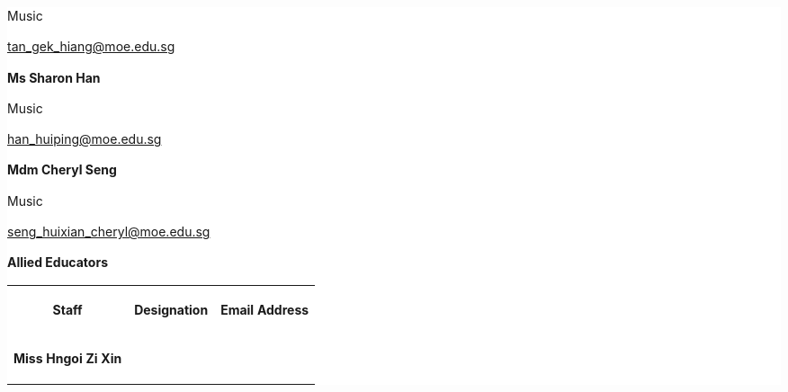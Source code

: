 <td rowspan="1" colspan="1">
<p>Music</p>
</td>
<td rowspan="1" colspan="1">
<p><a href="mailto:tan_gek_hiang@moe.edu.sg" rel="noopener noreferrer nofollow" target="_blank">tan_gek_hiang@moe.edu.sg</a>
</p>
</td>
</tr>
<tr>
<td rowspan="1" colspan="1">
<p><strong>Ms Sharon Han</strong>
</p>
</td>
<td rowspan="1" colspan="1">
<p>Music</p>
</td>
<td rowspan="1" colspan="1">
<p><a href="mailto:han_huiping@moe.edu.sg" rel="noopener noreferrer nofollow" target="_blank">han_huiping@moe.edu.sg</a>
</p>
</td>
</tr>
<tr>
<td rowspan="1" colspan="1">
<p><strong>Mdm Cheryl Seng</strong>
</p>
</td>
<td rowspan="1" colspan="1">
<p>Music</p>
</td>
<td rowspan="1" colspan="1">
<p><a href="mailto:seng_huixian_cheryl@schools.gov.sg" rel="noopener noreferrer nofollow" target="_blank">seng_huixian_cheryl@moe.edu.sg</a>
</p>
</td>
</tr>
</tbody>
</table>
<p><strong>Allied Educators</strong>
</p>
<table style="minWidth: 75px">
<colgroup>
<col>
<col>
<col>
</colgroup>
<tbody>
<tr>
<th rowspan="1" colspan="1">
<p>Staff</p>
</th>
<th rowspan="1" colspan="1">
<p>Designation</p>
</th>
<th rowspan="1" colspan="1">
<p>Email Address</p>
</th>
</tr>
<tr>
<td rowspan="1" colspan="1">
<p><strong>Miss Hngoi Zi Xin</strong>
</p>
</td>